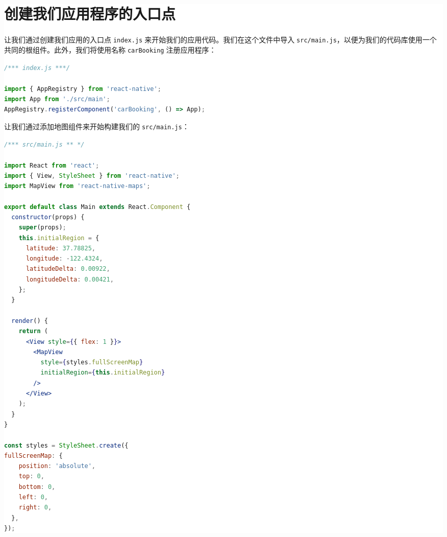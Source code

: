 # 创建我们应用程序的入口点

让我们通过创建我们应用的入口点 `index.js` 来开始我们的应用代码。我们在这个文件中导入 `src/main.js`，以便为我们的代码库使用一个共同的根组件。此外，我们将使用名称 `carBooking` 注册应用程序：

```jsx
/*** index.js ***/

import { AppRegistry } from 'react-native';
import App from './src/main';
AppRegistry.registerComponent('carBooking', () => App);
```

让我们通过添加地图组件来开始构建我们的 `src/main.js`：

```jsx
/*** src/main.js ** */

import React from 'react';
import { View, StyleSheet } from 'react-native';
import MapView from 'react-native-maps';

export default class Main extends React.Component {
  constructor(props) {
    super(props);
    this.initialRegion = {
      latitude: 37.78825,
      longitude: -122.4324,
      latitudeDelta: 0.00922,
      longitudeDelta: 0.00421,
    };
  }

  render() {
    return (
      <View style={{ flex: 1 }}>
        <MapView
          style={styles.fullScreenMap}
          initialRegion={this.initialRegion}
        />
      </View>
    );
  }
}

const styles = StyleSheet.create({
fullScreenMap: {
    position: 'absolute',
    top: 0,
    bottom: 0,
    left: 0,
    right: 0,
  },
});
```
